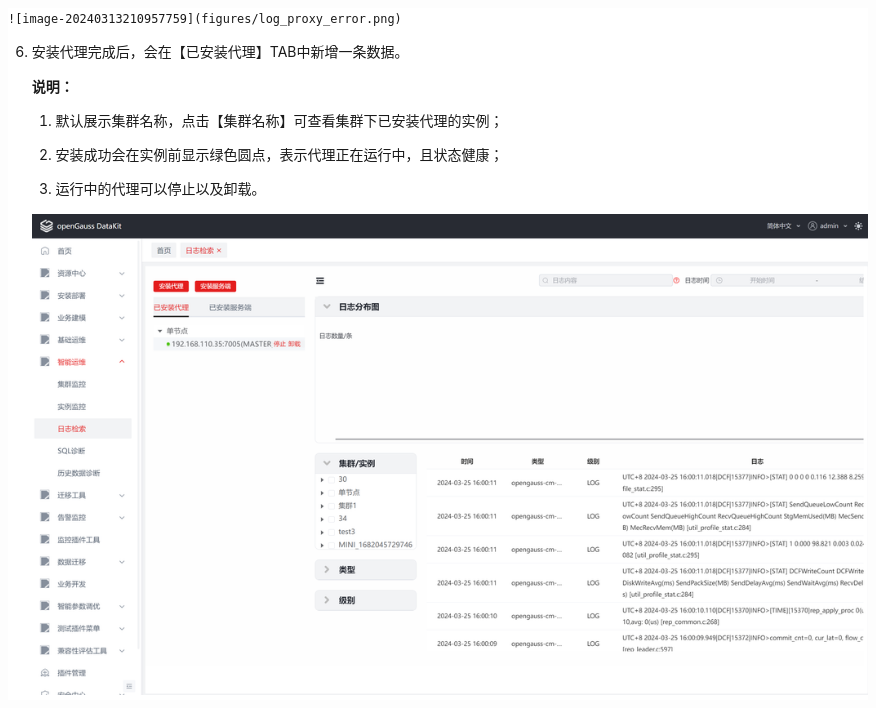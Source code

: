    ![image-20240313210957759](figures/log_proxy_error.png)

6. 安装代理完成后，会在【已安装代理】TAB中新增一条数据。

    **说明：**

    1. 默认展示集群名称，点击【集群名称】可查看集群下已安装代理的实例；
    
    2. 安装成功会在实例前显示绿色圆点，表示代理正在运行中，且状态健康；
    
    3. 运行中的代理可以停止以及卸载。

    ![image-20240313210957759](figures/log_proxy_installed.png)
